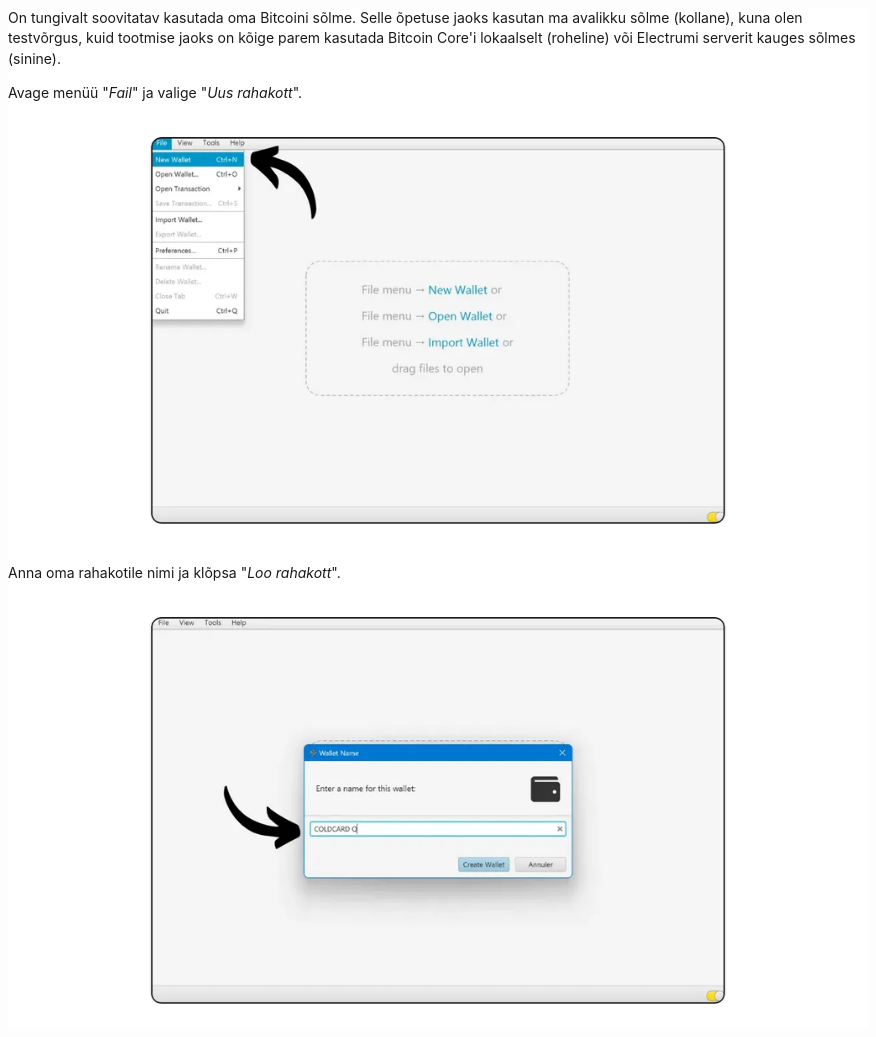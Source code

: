 On tungivalt soovitatav kasutada oma Bitcoini sõlme. Selle õpetuse jaoks kasutan ma avalikku sõlme (kollane), kuna olen testvõrgus, kuid tootmise jaoks on kõige parem kasutada Bitcoin Core'i lokaalselt (roheline) või Electrumi serverit kauges sõlmes (sinine).

Avage menüü "*Fail*" ja valige "*Uus rahakott*".

![CCQ](assets/fr/044.webp)

Anna oma rahakotile nimi ja klõpsa "*Loo rahakott*".

![CCQ](assets/fr/045.webp)
